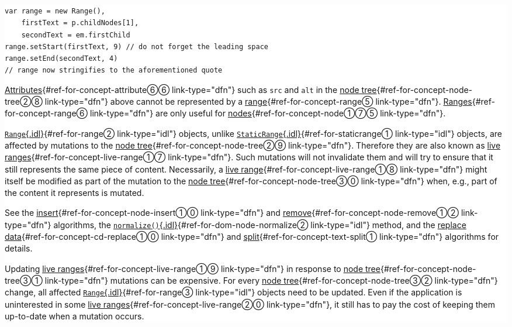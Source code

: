 ``` {.lang-javascript .highlight}
var range = new Range(),
    firstText = p.childNodes[1],
    secondText = em.firstChild
range.setStart(firstText, 9) // do not forget the leading space
range.setEnd(secondText, 4)
// range now stringifies to the aforementioned quote
```

[Attributes](#concept-attribute){#ref-for-concept-attribute⑥⑥
link-type="dfn"} such as `src` and `alt` in the [node
tree](#concept-node-tree){#ref-for-concept-node-tree②⑧ link-type="dfn"}
above cannot be represented by a
[range](#concept-range){#ref-for-concept-range⑤ link-type="dfn"}.
[Ranges](#concept-range){#ref-for-concept-range⑥ link-type="dfn"} are
only useful for [nodes](#concept-node){#ref-for-concept-node①⑦⑤
link-type="dfn"}.

[`Range`{.idl}](#range){#ref-for-range② link-type="idl"} objects, unlike
[`StaticRange`{.idl}](#staticrange){#ref-for-staticrange①
link-type="idl"} objects, are affected by mutations to the [node
tree](#concept-node-tree){#ref-for-concept-node-tree②⑨ link-type="dfn"}.
Therefore they are also known as [live
ranges](#concept-live-range){#ref-for-concept-live-range①⑦
link-type="dfn"}. Such mutations will not invalidate them and will try
to ensure that it still represents the same piece of content.
Necessarily, a [live
range](#concept-live-range){#ref-for-concept-live-range①⑧
link-type="dfn"} might itself be modified as part of the mutation to the
[node tree](#concept-node-tree){#ref-for-concept-node-tree③⓪
link-type="dfn"} when, e.g., part of the content it represents is
mutated.

See the [insert](#concept-node-insert){#ref-for-concept-node-insert①⓪
link-type="dfn"} and
[remove](#concept-node-remove){#ref-for-concept-node-remove①②
link-type="dfn"} algorithms, the
[`normalize()`{.idl}](#dom-node-normalize){#ref-for-dom-node-normalize②
link-type="idl"} method, and the [replace
data](#concept-cd-replace){#ref-for-concept-cd-replace①⓪
link-type="dfn"} and
[split](#concept-text-split){#ref-for-concept-text-split①
link-type="dfn"} algorithms for details.

Updating [live
ranges](#concept-live-range){#ref-for-concept-live-range①⑨
link-type="dfn"} in response to [node
tree](#concept-node-tree){#ref-for-concept-node-tree③① link-type="dfn"}
mutations can be expensive. For every [node
tree](#concept-node-tree){#ref-for-concept-node-tree③② link-type="dfn"}
change, all affected [`Range`{.idl}](#range){#ref-for-range③
link-type="idl"} objects need to be updated. Even if the application is
uninterested in some [live
ranges](#concept-live-range){#ref-for-concept-live-range②⓪
link-type="dfn"}, it still has to pay the cost of keeping them
up-to-date when a mutation occurs.
